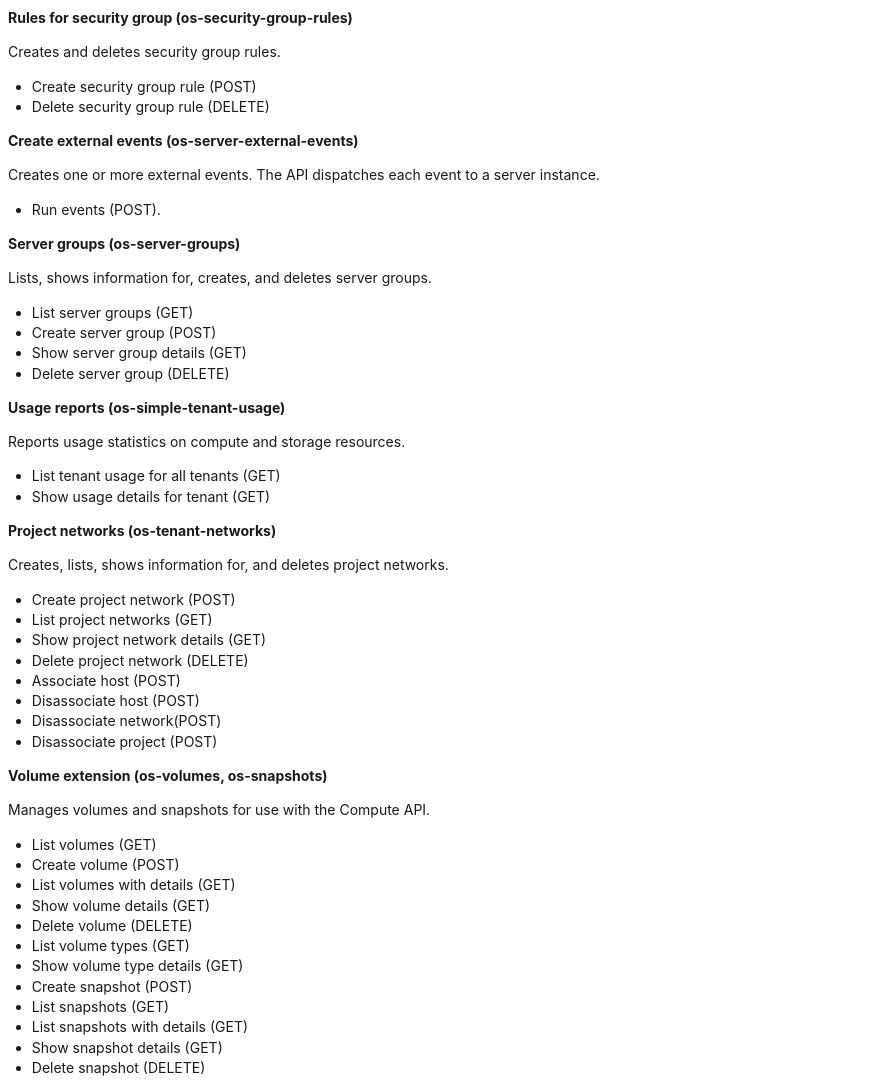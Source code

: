 **Rules for security group (os-security-group-rules)**

Creates and deletes security group rules.

- Create security group rule (POST)
- Delete security group rule (DELETE)

**Create external events (os-server-external-events)**

Creates one or more external events. The API dispatches each event to a server instance.

- Run events (POST).
 
**Server groups (os-server-groups)**

Lists, shows information for, creates, and deletes server groups.

- List server groups (GET)
- Create server group (POST)
- Show server group details (GET)
- Delete server group (DELETE)
 
**Usage reports (os-simple-tenant-usage)**

Reports usage statistics on compute and storage resources.

- List tenant usage for all tenants (GET)
- Show usage details for tenant (GET)

**Project networks (os-tenant-networks)**

Creates, lists, shows information for, and deletes project networks.

- Create project network (POST)
- List project networks (GET)
- Show project network details (GET)
- Delete project network (DELETE)
- Associate host (POST)
- Disassociate host (POST)
- Disassociate network(POST)
- Disassociate project (POST)

**Volume extension (os-volumes, os-snapshots)**

Manages volumes and snapshots for use with the Compute API.

- List volumes (GET)
- Create volume (POST)
- List volumes with details (GET)
- Show volume details (GET)
- Delete volume (DELETE)
- List volume types (GET)
- Show volume type details (GET)
- Create snapshot (POST)
- List snapshots (GET)
- List snapshots with details (GET)
- Show snapshot details (GET)
- Delete snapshot (DELETE)
